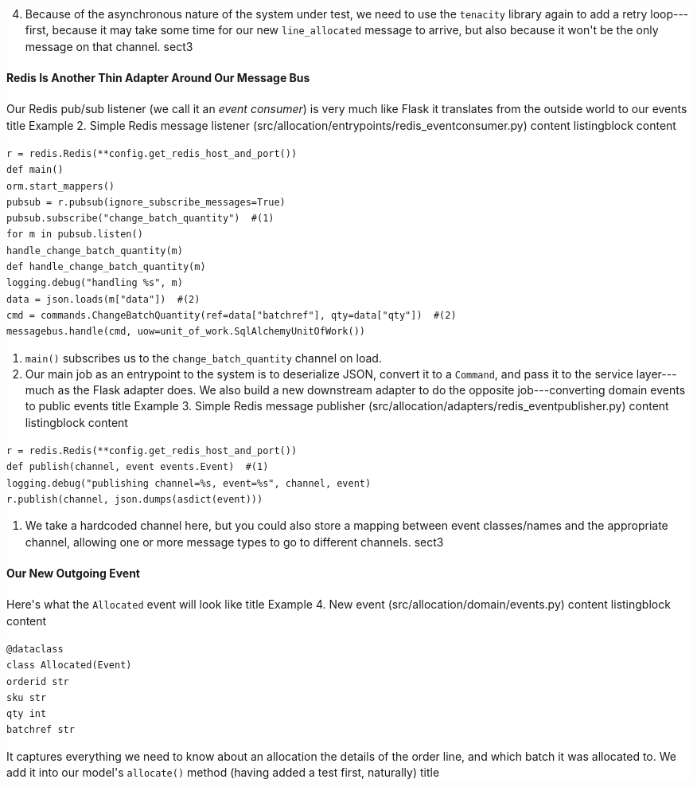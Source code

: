 4.  Because of the asynchronous nature of the system under test, we need to use the `tenacity` library again to add a retry loop---first, because it may take some time for our new `line_allocated` message to arrive, but also because it won't be the only message on that channel.
sect3
#### Redis Is Another Thin Adapter Around Our Message Bus
Our Redis pub/sub listener (we call it an *event consumer*) is very much like Flask it translates from the outside world to our events
title
Example 2. Simple Redis message listener (src/allocation/entrypoints/redis_eventconsumer.py)
content
listingblock
content
``` highlight
r = redis.Redis(**config.get_redis_host_and_port())
def main()
orm.start_mappers()
pubsub = r.pubsub(ignore_subscribe_messages=True)
pubsub.subscribe("change_batch_quantity")  #(1)
for m in pubsub.listen()
handle_change_batch_quantity(m)
def handle_change_batch_quantity(m)
logging.debug("handling %s", m)
data = json.loads(m["data"])  #(2)
cmd = commands.ChangeBatchQuantity(ref=data["batchref"], qty=data["qty"])  #(2)
messagebus.handle(cmd, uow=unit_of_work.SqlAlchemyUnitOfWork())
```
1.  `main()` subscribes us to the `change_batch_quantity` channel on load.
2.  Our main job as an entrypoint to the system is to deserialize JSON, convert it to a `Command`, and pass it to the service layer---​much as the Flask adapter does.
We also build a new downstream adapter to do the opposite job---converting domain events to public events
title
Example 3. Simple Redis message publisher (src/allocation/adapters/redis_eventpublisher.py)
content
listingblock
content
``` highlight
r = redis.Redis(**config.get_redis_host_and_port())
def publish(channel, event events.Event)  #(1)
logging.debug("publishing channel=%s, event=%s", channel, event)
r.publish(channel, json.dumps(asdict(event)))
```
1.  We take a hardcoded channel here, but you could also store a mapping between event classes/names and the appropriate channel, allowing one or more message types to go to different channels.
sect3
#### Our New Outgoing Event
Here's what the `Allocated` event will look like
title
Example 4. New event (src/allocation/domain/events.py)
content
listingblock
content
``` highlight
@dataclass
class Allocated(Event)
orderid str
sku str
qty int
batchref str
```
It captures everything we need to know about an allocation the details of the order line, and which batch it was allocated to.
We add it into our model's `allocate()` method (having added a test first, naturally)
title